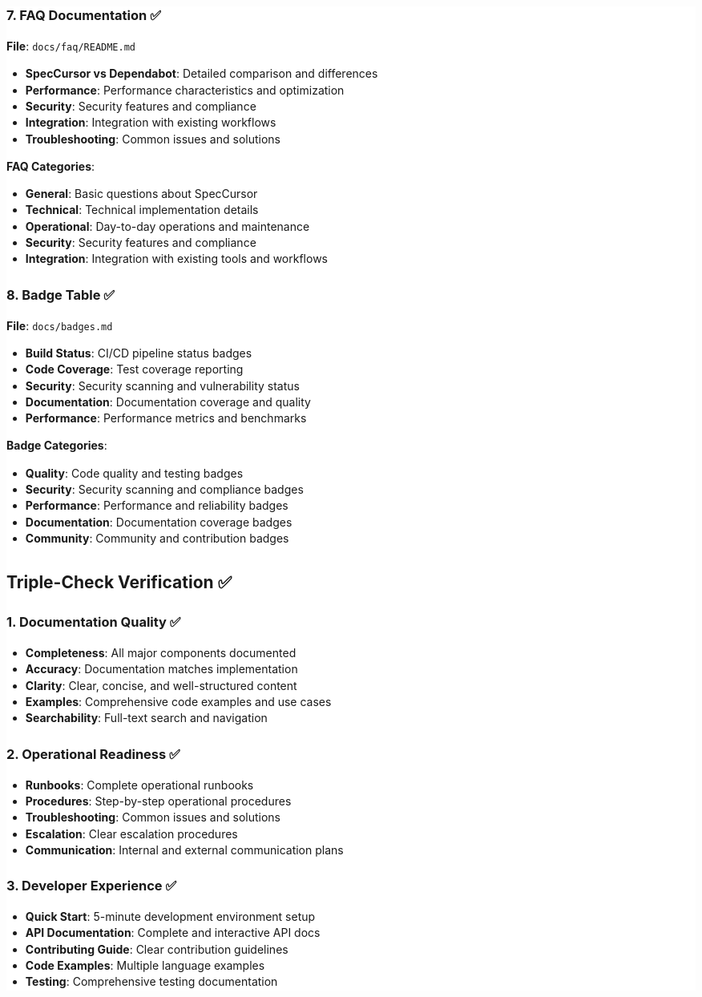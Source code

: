 ### 7. FAQ Documentation ✅

**File**: `docs/faq/README.md`

- **SpecCursor vs Dependabot**: Detailed comparison and differences
- **Performance**: Performance characteristics and optimization
- **Security**: Security features and compliance
- **Integration**: Integration with existing workflows
- **Troubleshooting**: Common issues and solutions

**FAQ Categories**:
- **General**: Basic questions about SpecCursor
- **Technical**: Technical implementation details
- **Operational**: Day-to-day operations and maintenance
- **Security**: Security features and compliance
- **Integration**: Integration with existing tools and workflows

### 8. Badge Table ✅

**File**: `docs/badges.md`

- **Build Status**: CI/CD pipeline status badges
- **Code Coverage**: Test coverage reporting
- **Security**: Security scanning and vulnerability status
- **Documentation**: Documentation coverage and quality
- **Performance**: Performance metrics and benchmarks

**Badge Categories**:
- **Quality**: Code quality and testing badges
- **Security**: Security scanning and compliance badges
- **Performance**: Performance and reliability badges
- **Documentation**: Documentation coverage badges
- **Community**: Community and contribution badges

## Triple-Check Verification ✅

### 1. Documentation Quality ✅
- **Completeness**: All major components documented
- **Accuracy**: Documentation matches implementation
- **Clarity**: Clear, concise, and well-structured content
- **Examples**: Comprehensive code examples and use cases
- **Searchability**: Full-text search and navigation

### 2. Operational Readiness ✅
- **Runbooks**: Complete operational runbooks
- **Procedures**: Step-by-step operational procedures
- **Troubleshooting**: Common issues and solutions
- **Escalation**: Clear escalation procedures
- **Communication**: Internal and external communication plans

### 3. Developer Experience ✅
- **Quick Start**: 5-minute development environment setup
- **API Documentation**: Complete and interactive API docs
- **Contributing Guide**: Clear contribution guidelines
- **Code Examples**: Multiple language examples
- **Testing**: Comprehensive testing documentation
